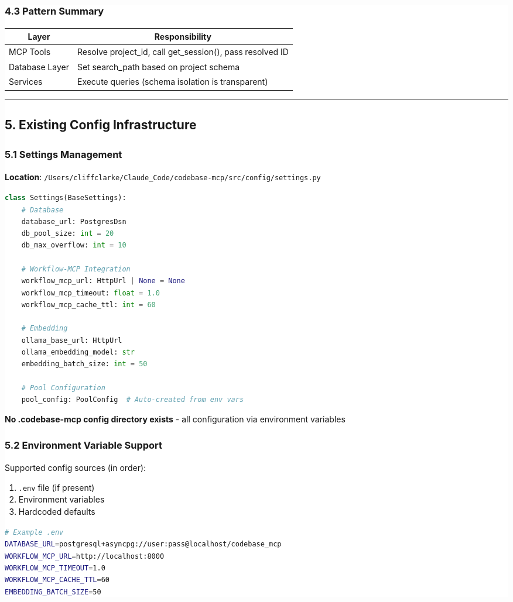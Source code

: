 ```python
```

### 4.3 Pattern Summary

| Layer | Responsibility |
|-------|-----------------|
| MCP Tools | Resolve project_id, call get_session(), pass resolved ID |
| Database Layer | Set search_path based on project schema |
| Services | Execute queries (schema isolation is transparent) |

---

## 5. Existing Config Infrastructure

### 5.1 Settings Management

**Location**: `/Users/cliffclarke/Claude_Code/codebase-mcp/src/config/settings.py`

```python
class Settings(BaseSettings):
    # Database
    database_url: PostgresDsn
    db_pool_size: int = 20
    db_max_overflow: int = 10
    
    # Workflow-MCP Integration
    workflow_mcp_url: HttpUrl | None = None
    workflow_mcp_timeout: float = 1.0
    workflow_mcp_cache_ttl: int = 60
    
    # Embedding
    ollama_base_url: HttpUrl
    ollama_embedding_model: str
    embedding_batch_size: int = 50
    
    # Pool Configuration
    pool_config: PoolConfig  # Auto-created from env vars
```

**No .codebase-mcp config directory exists** - all configuration via environment variables

### 5.2 Environment Variable Support

Supported config sources (in order):
1. `.env` file (if present)
2. Environment variables
3. Hardcoded defaults

```bash
# Example .env
DATABASE_URL=postgresql+asyncpg://user:pass@localhost/codebase_mcp
WORKFLOW_MCP_URL=http://localhost:8000
WORKFLOW_MCP_TIMEOUT=1.0
WORKFLOW_MCP_CACHE_TTL=60
EMBEDDING_BATCH_SIZE=50
```
